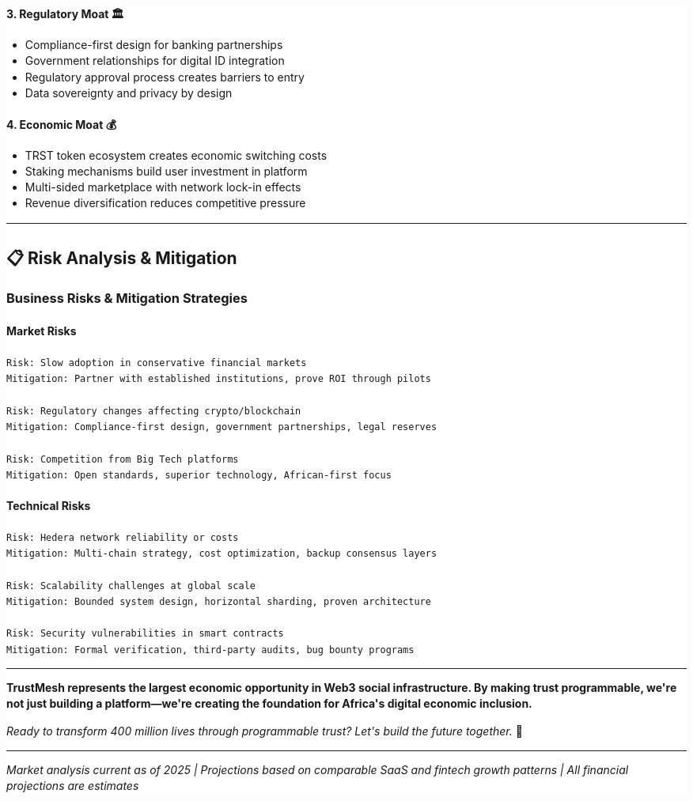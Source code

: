#### **3. Regulatory Moat** 🏛️
- Compliance-first design for banking partnerships  
- Government relationships for digital ID integration
- Regulatory approval process creates barriers to entry
- Data sovereignty and privacy by design

#### **4. Economic Moat** 💰
- TRST token ecosystem creates economic switching costs
- Staking mechanisms build user investment in platform
- Multi-sided marketplace with network lock-in effects
- Revenue diversification reduces competitive pressure

---

## 📋 **Risk Analysis & Mitigation**

### **Business Risks & Mitigation Strategies**

#### **Market Risks**
```
Risk: Slow adoption in conservative financial markets
Mitigation: Partner with established institutions, prove ROI through pilots

Risk: Regulatory changes affecting crypto/blockchain
Mitigation: Compliance-first design, government partnerships, legal reserves

Risk: Competition from Big Tech platforms
Mitigation: Open standards, superior technology, African-first focus
```

#### **Technical Risks**
```
Risk: Hedera network reliability or costs
Mitigation: Multi-chain strategy, cost optimization, backup consensus layers

Risk: Scalability challenges at global scale  
Mitigation: Bounded system design, horizontal sharding, proven architecture

Risk: Security vulnerabilities in smart contracts
Mitigation: Formal verification, third-party audits, bug bounty programs
```

---

**TrustMesh represents the largest economic opportunity in Web3 social infrastructure. By making trust programmable, we're not just building a platform—we're creating the foundation for Africa's digital economic inclusion.**

*Ready to transform 400 million lives through programmable trust? Let's build the future together.* 🚀

---

*Market analysis current as of 2025 | Projections based on comparable SaaS and fintech growth patterns | All financial projections are estimates*